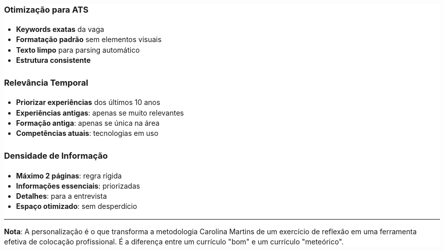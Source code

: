 ### Otimização para ATS
- **Keywords exatas** da vaga
- **Formatação padrão** sem elementos visuais
- **Texto limpo** para parsing automático
- **Estrutura consistente**

### Relevância Temporal
- **Priorizar experiências** dos últimos 10 anos
- **Experiências antigas**: apenas se muito relevantes
- **Formação antiga**: apenas se única na área
- **Competências atuais**: tecnologias em uso

### Densidade de Informação
- **Máximo 2 páginas**: regra rígida
- **Informações essenciais**: priorizadas
- **Detalhes**: para a entrevista
- **Espaço otimizado**: sem desperdício

---

**Nota**: A personalização é o que transforma a metodologia Carolina Martins de um exercício de reflexão em uma ferramenta efetiva de colocação profissional. É a diferença entre um currículo "bom" e um currículo "meteórico".